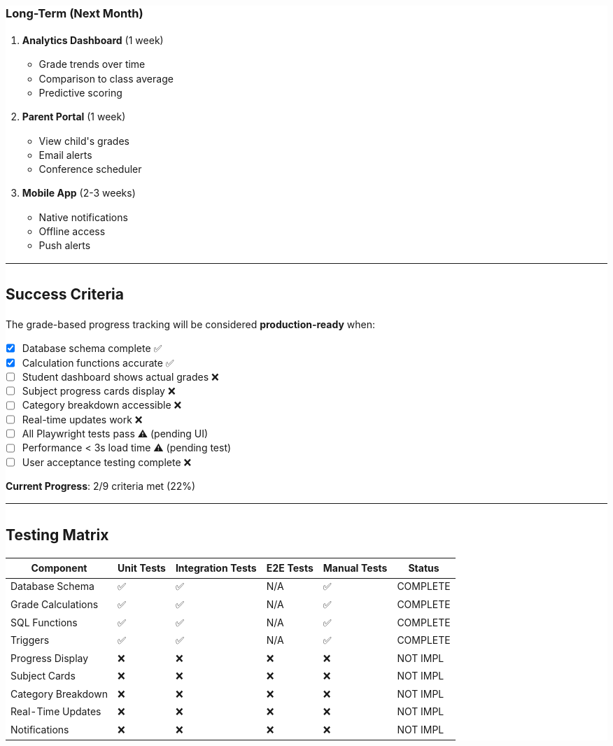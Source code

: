 ### Long-Term (Next Month)

1. **Analytics Dashboard** (1 week)
   - Grade trends over time
   - Comparison to class average
   - Predictive scoring

2. **Parent Portal** (1 week)
   - View child's grades
   - Email alerts
   - Conference scheduler

3. **Mobile App** (2-3 weeks)
   - Native notifications
   - Offline access
   - Push alerts

---

## Success Criteria

The grade-based progress tracking will be considered **production-ready** when:

- [x] Database schema complete ✅
- [x] Calculation functions accurate ✅
- [ ] Student dashboard shows actual grades ❌
- [ ] Subject progress cards display ❌
- [ ] Category breakdown accessible ❌
- [ ] Real-time updates work ❌
- [ ] All Playwright tests pass ⚠️ (pending UI)
- [ ] Performance < 3s load time ⚠️ (pending test)
- [ ] User acceptance testing complete ❌

**Current Progress**: 2/9 criteria met (22%)

---

## Testing Matrix

| Component | Unit Tests | Integration Tests | E2E Tests | Manual Tests | Status |
|-----------|-----------|-------------------|-----------|--------------|--------|
| Database Schema | ✅ | ✅ | N/A | ✅ | COMPLETE |
| Grade Calculations | ✅ | ✅ | N/A | ✅ | COMPLETE |
| SQL Functions | ✅ | ✅ | N/A | ✅ | COMPLETE |
| Triggers | ✅ | ✅ | N/A | ✅ | COMPLETE |
| Progress Display | ❌ | ❌ | ❌ | ❌ | NOT IMPL |
| Subject Cards | ❌ | ❌ | ❌ | ❌ | NOT IMPL |
| Category Breakdown | ❌ | ❌ | ❌ | ❌ | NOT IMPL |
| Real-Time Updates | ❌ | ❌ | ❌ | ❌ | NOT IMPL |
| Notifications | ❌ | ❌ | ❌ | ❌ | NOT IMPL |
